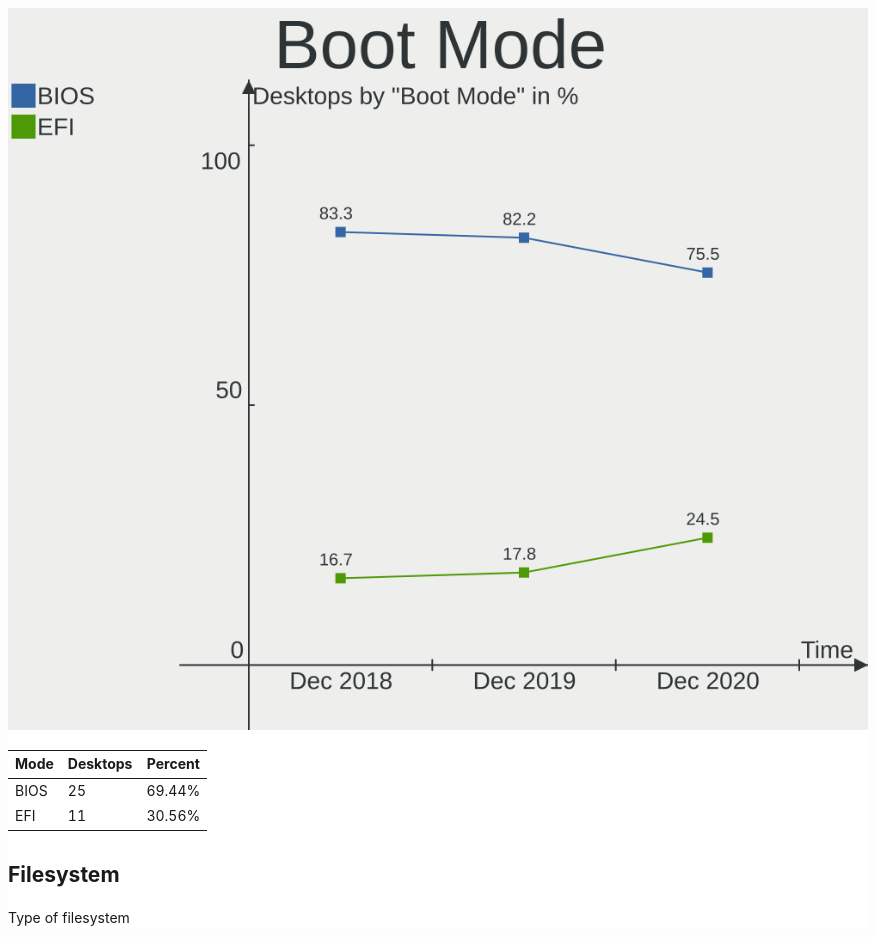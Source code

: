 ![Boot Mode](./images/line_chart/os_boot_mode.svg)

| Mode | Desktops | Percent |
|------|----------|---------|
| BIOS | 25       | 69.44%  |
| EFI  | 11       | 30.56%  |

Filesystem
----------

Type of filesystem
